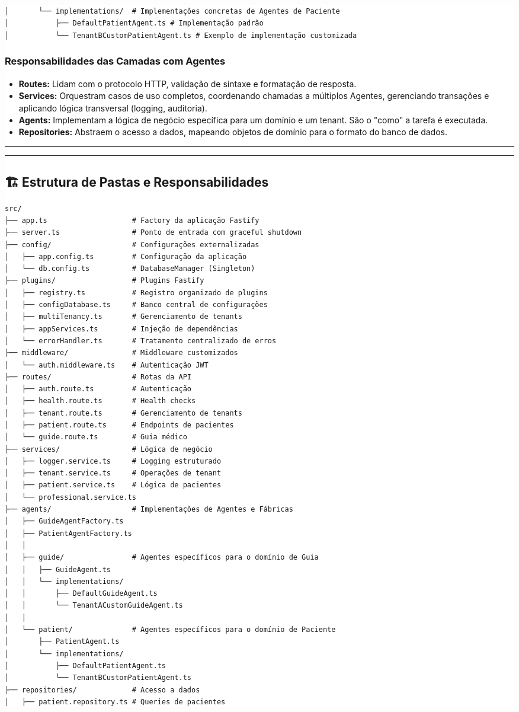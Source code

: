 ```
│       └── implementations/  # Implementações concretas de Agentes de Paciente
│           ├── DefaultPatientAgent.ts # Implementação padrão
│           └── TenantBCustomPatientAgent.ts # Exemplo de implementação customizada
```

### **Responsabilidades das Camadas com Agentes**

- **Routes:** Lidam com o protocolo HTTP, validação de sintaxe e formatação de resposta.
- **Services:** Orquestram casos de uso completos, coordenando chamadas a múltiplos Agentes, gerenciando transações e aplicando lógica transversal (logging, auditoria).
- **Agents:** Implementam a lógica de negócio específica para um domínio e um tenant. São o "como" a tarefa é executada.
- **Repositories:** Abstraem o acesso a dados, mapeando objetos de domínio para o formato do banco de dados.

---

---

## 🏗️ **Estrutura de Pastas e Responsabilidades**

```
src/
├── app.ts                    # Factory da aplicação Fastify
├── server.ts                 # Ponto de entrada com graceful shutdown
├── config/                   # Configurações externalizadas
│   ├── app.config.ts         # Configuração da aplicação
│   └── db.config.ts          # DatabaseManager (Singleton)
├── plugins/                  # Plugins Fastify
│   ├── registry.ts           # Registro organizado de plugins
│   ├── configDatabase.ts     # Banco central de configurações
│   ├── multiTenancy.ts       # Gerenciamento de tenants
│   ├── appServices.ts        # Injeção de dependências
│   └── errorHandler.ts       # Tratamento centralizado de erros
├── middleware/               # Middleware customizados
│   └── auth.middleware.ts    # Autenticação JWT
├── routes/                   # Rotas da API
│   ├── auth.route.ts         # Autenticação
│   ├── health.route.ts       # Health checks
│   ├── tenant.route.ts       # Gerenciamento de tenants
│   ├── patient.route.ts      # Endpoints de pacientes
│   └── guide.route.ts        # Guia médico
├── services/                 # Lógica de negócio
│   ├── logger.service.ts     # Logging estruturado
│   ├── tenant.service.ts     # Operações de tenant
│   ├── patient.service.ts    # Lógica de pacientes
│   └── professional.service.ts
├── agents/                   # Implementações de Agentes e Fábricas
│   ├── GuideAgentFactory.ts
│   ├── PatientAgentFactory.ts
│   │
│   ├── guide/                # Agentes específicos para o domínio de Guia
│   │   ├── GuideAgent.ts
│   │   └── implementations/
│   │       ├── DefaultGuideAgent.ts
│   │       └── TenantACustomGuideAgent.ts
│   │
│   └── patient/              # Agentes específicos para o domínio de Paciente
│       ├── PatientAgent.ts
│       └── implementations/
│           ├── DefaultPatientAgent.ts
│           └── TenantBCustomPatientAgent.ts
├── repositories/             # Acesso a dados
│   ├── patient.repository.ts # Queries de pacientes
```